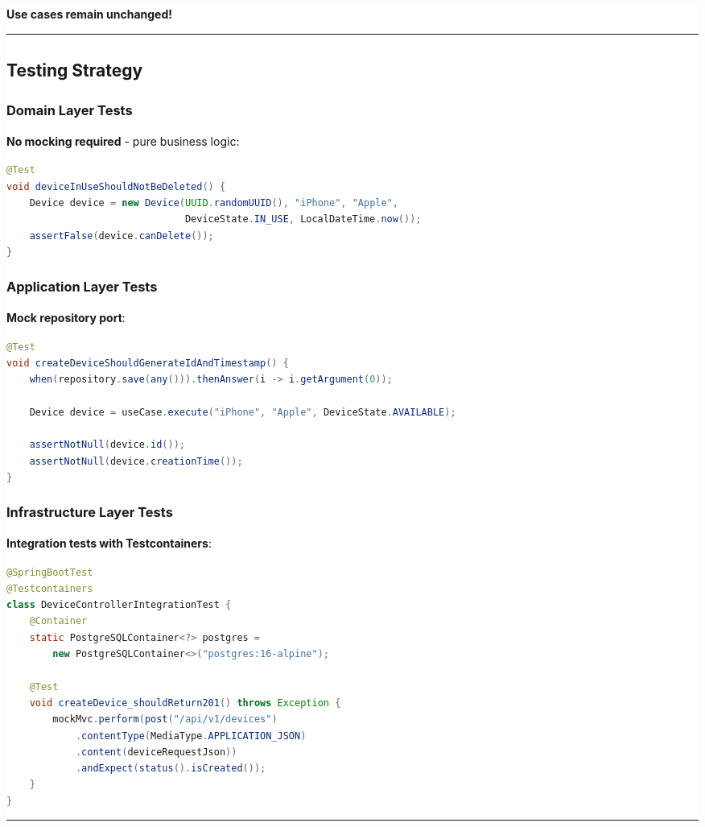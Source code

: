 **Use cases remain unchanged!**

---

## Testing Strategy

### Domain Layer Tests

**No mocking required** - pure business logic:
```java
@Test
void deviceInUseShouldNotBeDeleted() {
    Device device = new Device(UUID.randomUUID(), "iPhone", "Apple",
                               DeviceState.IN_USE, LocalDateTime.now());
    assertFalse(device.canDelete());
}
```

### Application Layer Tests

**Mock repository port**:
```java
@Test
void createDeviceShouldGenerateIdAndTimestamp() {
    when(repository.save(any())).thenAnswer(i -> i.getArgument(0));

    Device device = useCase.execute("iPhone", "Apple", DeviceState.AVAILABLE);

    assertNotNull(device.id());
    assertNotNull(device.creationTime());
}
```

### Infrastructure Layer Tests

**Integration tests with Testcontainers**:
```java
@SpringBootTest
@Testcontainers
class DeviceControllerIntegrationTest {
    @Container
    static PostgreSQLContainer<?> postgres =
        new PostgreSQLContainer<>("postgres:16-alpine");

    @Test
    void createDevice_shouldReturn201() throws Exception {
        mockMvc.perform(post("/api/v1/devices")
            .contentType(MediaType.APPLICATION_JSON)
            .content(deviceRequestJson))
            .andExpect(status().isCreated());
    }
}
```

---